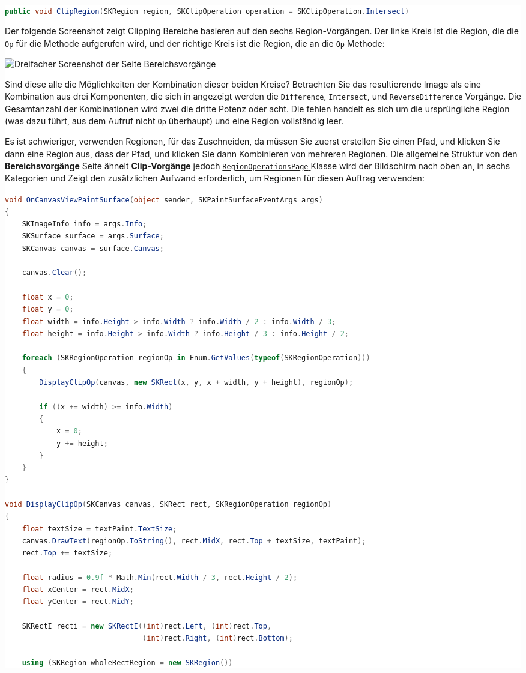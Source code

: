 ```csharp
public void ClipRegion(SKRegion region, SKClipOperation operation = SKClipOperation.Intersect)
```

Der folgende Screenshot zeigt Clipping Bereiche basieren auf den sechs Region-Vorgängen. Der linke Kreis ist die Region, die die `Op` für die Methode aufgerufen wird, und der richtige Kreis ist die Region, die an die `Op` Methode:

[![](clipping-images//regionoperations-small.png "Dreifacher Screenshot der Seite Bereichsvorgänge")](clipping-images/regionoperations-large.png#lightbox "dreifachen Screenshot der Seite Bereichsvorgänge")

Sind diese alle die Möglichkeiten der Kombination dieser beiden Kreise? Betrachten Sie das resultierende Image als eine Kombination aus drei Komponenten, die sich in angezeigt werden die `Difference`, `Intersect`, und `ReverseDifference` Vorgänge. Die Gesamtanzahl der Kombinationen wird zwei die dritte Potenz oder acht. Die fehlen handelt es sich um die ursprüngliche Region (was dazu führt, aus dem Aufruf nicht `Op` überhaupt) und eine Region vollständig leer.

Es ist schwieriger, verwenden Regionen, für das Zuschneiden, da müssen Sie zuerst erstellen Sie einen Pfad, und klicken Sie dann eine Region aus, dass der Pfad, und klicken Sie dann Kombinieren von mehreren Regionen. Die allgemeine Struktur von den **Bereichsvorgänge** Seite ähnelt **Clip-Vorgänge** jedoch [ `RegionOperationsPage` ](https://github.com/xamarin/xamarin-forms-samples/blob/master/SkiaSharpForms/Demos/Demos/SkiaSharpFormsDemos/Curves/RegionOperationsPage.cs) Klasse wird der Bildschirm nach oben an, in sechs Kategorien und Zeigt den zusätzlichen Aufwand erforderlich, um Regionen für diesen Auftrag verwenden:

```csharp
void OnCanvasViewPaintSurface(object sender, SKPaintSurfaceEventArgs args)
{
    SKImageInfo info = args.Info;
    SKSurface surface = args.Surface;
    SKCanvas canvas = surface.Canvas;

    canvas.Clear();

    float x = 0;
    float y = 0;
    float width = info.Height > info.Width ? info.Width / 2 : info.Width / 3;
    float height = info.Height > info.Width ? info.Height / 3 : info.Height / 2;

    foreach (SKRegionOperation regionOp in Enum.GetValues(typeof(SKRegionOperation)))
    {
        DisplayClipOp(canvas, new SKRect(x, y, x + width, y + height), regionOp);

        if ((x += width) >= info.Width)
        {
            x = 0;
            y += height;
        }
    }
}

void DisplayClipOp(SKCanvas canvas, SKRect rect, SKRegionOperation regionOp)
{
    float textSize = textPaint.TextSize;
    canvas.DrawText(regionOp.ToString(), rect.MidX, rect.Top + textSize, textPaint);
    rect.Top += textSize;

    float radius = 0.9f * Math.Min(rect.Width / 3, rect.Height / 2);
    float xCenter = rect.MidX;
    float yCenter = rect.MidY;

    SKRectI recti = new SKRectI((int)rect.Left, (int)rect.Top,
                                (int)rect.Right, (int)rect.Bottom);

    using (SKRegion wholeRectRegion = new SKRegion())
```